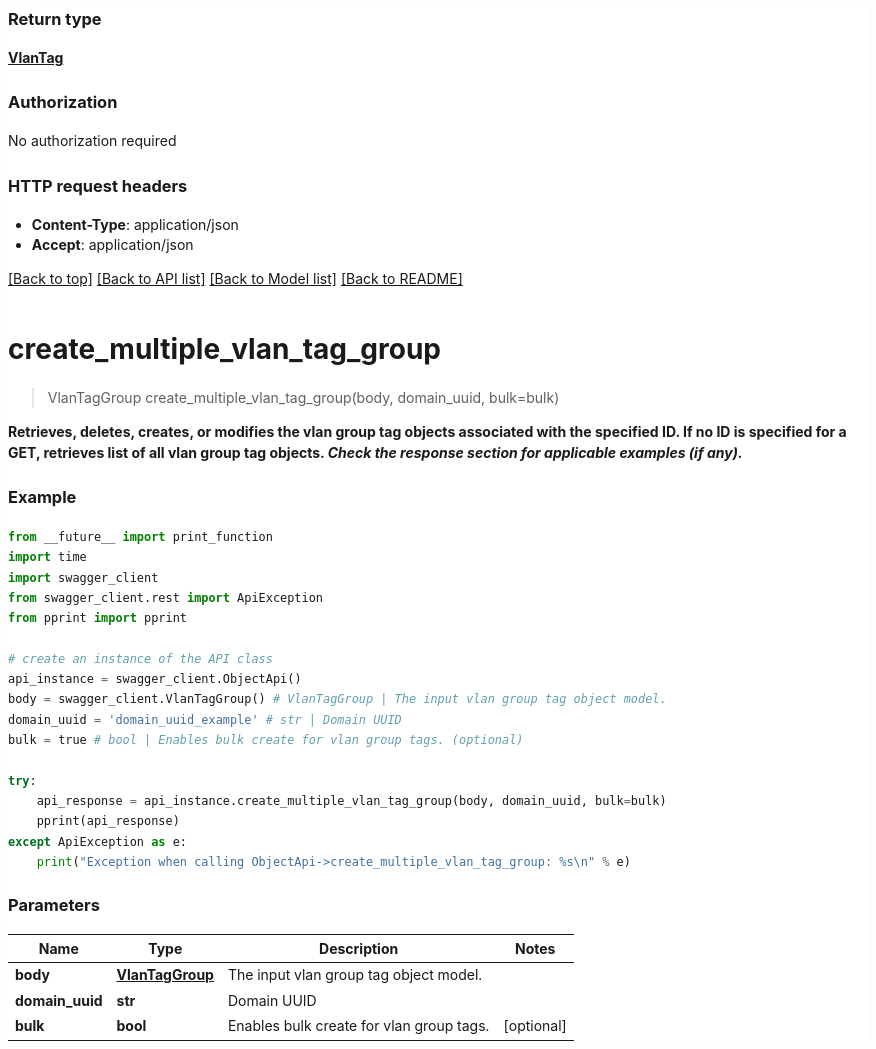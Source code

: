 ### Return type

[**VlanTag**](VlanTag.md)

### Authorization

No authorization required

### HTTP request headers

 - **Content-Type**: application/json
 - **Accept**: application/json

[[Back to top]](#) [[Back to API list]](../README.md#documentation-for-api-endpoints) [[Back to Model list]](../README.md#documentation-for-models) [[Back to README]](../README.md)

# **create_multiple_vlan_tag_group**
> VlanTagGroup create_multiple_vlan_tag_group(body, domain_uuid, bulk=bulk)



**Retrieves, deletes, creates, or modifies the vlan group tag objects associated with the specified ID. If no ID is specified for a GET, retrieves list of all vlan group tag objects. _Check the response section for applicable examples (if any)._**

### Example
```python
from __future__ import print_function
import time
import swagger_client
from swagger_client.rest import ApiException
from pprint import pprint

# create an instance of the API class
api_instance = swagger_client.ObjectApi()
body = swagger_client.VlanTagGroup() # VlanTagGroup | The input vlan group tag object model.
domain_uuid = 'domain_uuid_example' # str | Domain UUID
bulk = true # bool | Enables bulk create for vlan group tags. (optional)

try:
    api_response = api_instance.create_multiple_vlan_tag_group(body, domain_uuid, bulk=bulk)
    pprint(api_response)
except ApiException as e:
    print("Exception when calling ObjectApi->create_multiple_vlan_tag_group: %s\n" % e)
```

### Parameters

Name | Type | Description  | Notes
------------- | ------------- | ------------- | -------------
 **body** | [**VlanTagGroup**](VlanTagGroup.md)| The input vlan group tag object model. | 
 **domain_uuid** | **str**| Domain UUID | 
 **bulk** | **bool**| Enables bulk create for vlan group tags. | [optional] 
